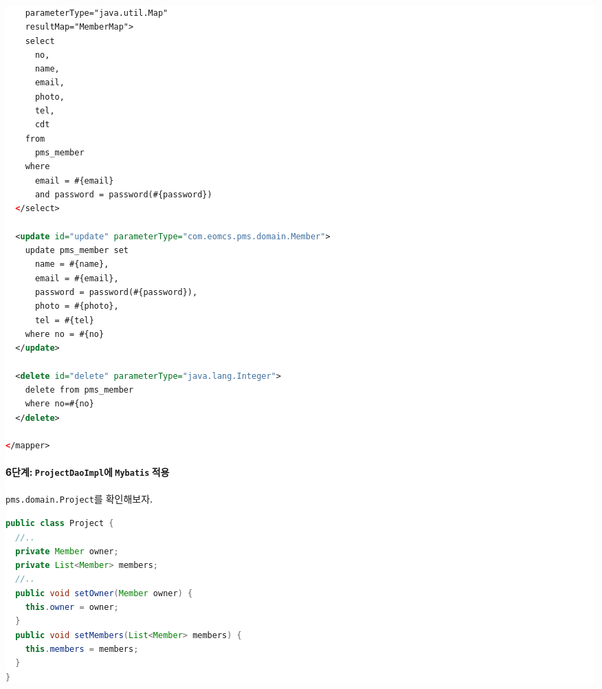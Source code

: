 ```xml
    parameterType="java.util.Map" 
    resultMap="MemberMap">
    select 
      no, 
      name, 
      email, 
      photo, 
      tel, 
      cdt
    from 
      pms_member
    where 
      email = #{email}
      and password = password(#{password})
  </select>
  
  <update id="update" parameterType="com.eomcs.pms.domain.Member">
    update pms_member set
      name = #{name},
      email = #{email},
      password = password(#{password}),
      photo = #{photo},
      tel = #{tel}
    where no = #{no}
  </update>
  
  <delete id="delete" parameterType="java.lang.Integer">
    delete from pms_member 
    where no=#{no}
  </delete>
  
</mapper>
```



#### 6단계: `ProjectDaoImpl`에 `Mybatis` 적용

`pms.domain.Project`를 확인해보자.

```java
public class Project {
  //..
  private Member owner;
  private List<Member> members;
  //..
  public void setOwner(Member owner) {
    this.owner = owner;
  }
  public void setMembers(List<Member> members) {
    this.members = members;
  }
}
```
